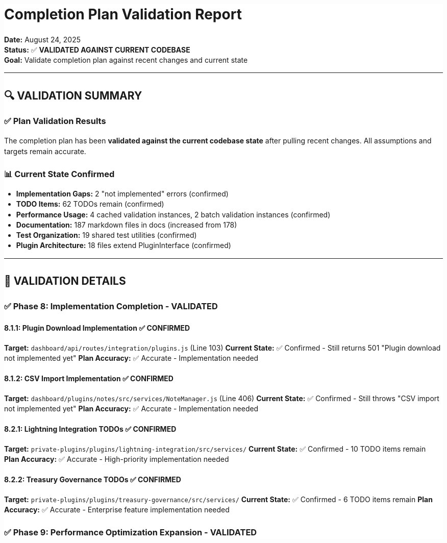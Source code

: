 # Completion Plan Validation Report

**Date:** August 24, 2025  
**Status:** ✅ **VALIDATED AGAINST CURRENT CODEBASE**  
**Goal:** Validate completion plan against recent changes and current state

---

## 🔍 **VALIDATION SUMMARY**

### **✅ Plan Validation Results**
The completion plan has been **validated against the current codebase state** after pulling recent changes. All assumptions and targets remain accurate.

### **📊 Current State Confirmed**
- **Implementation Gaps:** 2 "not implemented" errors (confirmed)
- **TODO Items:** 62 TODOs remain (confirmed)
- **Performance Usage:** 4 cached validation instances, 2 batch validation instances (confirmed)
- **Documentation:** 187 markdown files in docs (increased from 178)
- **Test Organization:** 19 shared test utilities (confirmed)
- **Plugin Architecture:** 18 files extend PluginInterface (confirmed)

---

## 🎯 **VALIDATION DETAILS**

### **✅ Phase 8: Implementation Completion - VALIDATED**

#### **8.1.1: Plugin Download Implementation ✅ CONFIRMED**
**Target:** `dashboard/api/routes/integration/plugins.js` (Line 103)
**Current State:** ✅ Confirmed - Still returns 501 "Plugin download not implemented yet"
**Plan Accuracy:** ✅ Accurate - Implementation needed

#### **8.1.2: CSV Import Implementation ✅ CONFIRMED**
**Target:** `dashboard/plugins/notes/src/services/NoteManager.js` (Line 406)
**Current State:** ✅ Confirmed - Still throws "CSV import not implemented yet"
**Plan Accuracy:** ✅ Accurate - Implementation needed

#### **8.2.1: Lightning Integration TODOs ✅ CONFIRMED**
**Target:** `private-plugins/plugins/lightning-integration/src/services/`
**Current State:** ✅ Confirmed - 10 TODO items remain
**Plan Accuracy:** ✅ Accurate - High-priority implementation needed

#### **8.2.2: Treasury Governance TODOs ✅ CONFIRMED**
**Target:** `private-plugins/plugins/treasury-governance/src/services/`
**Current State:** ✅ Confirmed - 6 TODO items remain
**Plan Accuracy:** ✅ Accurate - Enterprise feature implementation needed

### **✅ Phase 9: Performance Optimization Expansion - VALIDATED**
